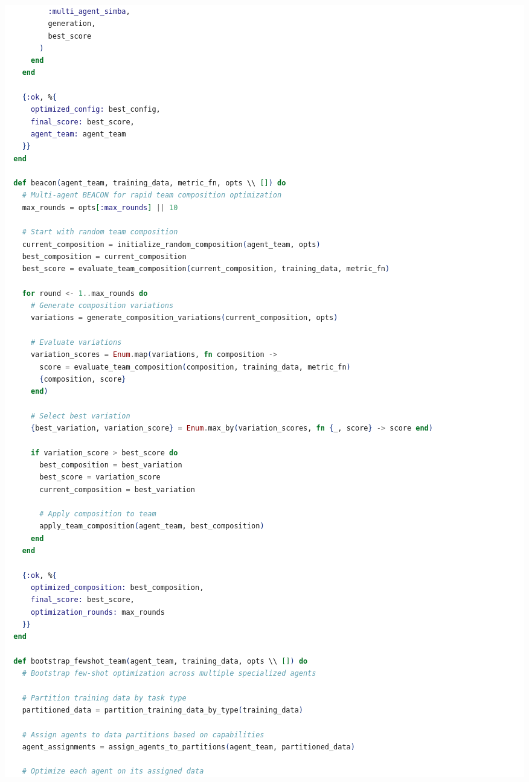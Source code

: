 ```elixir
          :multi_agent_simba,
          generation,
          best_score
        )
      end
    end
    
    {:ok, %{
      optimized_config: best_config,
      final_score: best_score,
      agent_team: agent_team
    }}
  end
  
  def beacon(agent_team, training_data, metric_fn, opts \\ []) do
    # Multi-agent BEACON for rapid team composition optimization
    max_rounds = opts[:max_rounds] || 10
    
    # Start with random team composition
    current_composition = initialize_random_composition(agent_team, opts)
    best_composition = current_composition
    best_score = evaluate_team_composition(current_composition, training_data, metric_fn)
    
    for round <- 1..max_rounds do
      # Generate composition variations
      variations = generate_composition_variations(current_composition, opts)
      
      # Evaluate variations
      variation_scores = Enum.map(variations, fn composition ->
        score = evaluate_team_composition(composition, training_data, metric_fn)
        {composition, score}
      end)
      
      # Select best variation
      {best_variation, variation_score} = Enum.max_by(variation_scores, fn {_, score} -> score end)
      
      if variation_score > best_score do
        best_composition = best_variation
        best_score = variation_score
        current_composition = best_variation
        
        # Apply composition to team
        apply_team_composition(agent_team, best_composition)
      end
    end
    
    {:ok, %{
      optimized_composition: best_composition,
      final_score: best_score,
      optimization_rounds: max_rounds
    }}
  end
  
  def bootstrap_fewshot_team(agent_team, training_data, opts \\ []) do
    # Bootstrap few-shot optimization across multiple specialized agents
    
    # Partition training data by task type
    partitioned_data = partition_training_data_by_type(training_data)
    
    # Assign agents to data partitions based on capabilities
    agent_assignments = assign_agents_to_partitions(agent_team, partitioned_data)
    
    # Optimize each agent on its assigned data
```